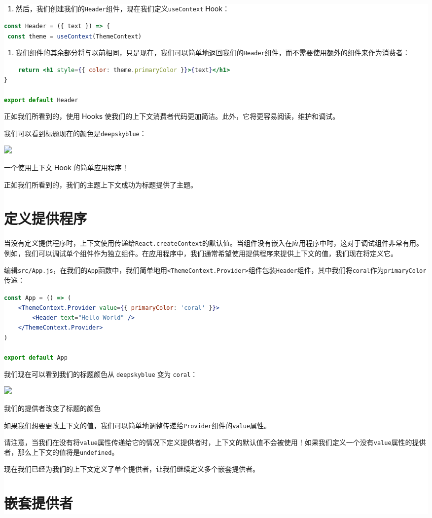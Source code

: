 1.  然后，我们创建我们的`Header`组件，现在我们定义`useContext` Hook：

```jsx
const Header = ({ text }) => {
 const theme = useContext(ThemeContext)
```

1.  我们组件的其余部分将与以前相同，只是现在，我们可以简单地返回我们的`Header`组件，而不需要使用额外的组件来作为消费者：

```jsx
    return <h1 style={{ color: theme.primaryColor }}>{text}</h1>
}

export default Header
```

正如我们所看到的，使用 Hooks 使我们的上下文消费者代码更加简洁。此外，它将更容易阅读，维护和调试。

我们可以看到标题现在的颜色是`deepskyblue`：

![](https://github.com/OpenDocCN/freelearn-react-zh/raw/master/docs/lrn-react-hk/img/f75e52bf-5b27-4664-87f2-e2c67672250d.png)

一个使用上下文 Hook 的简单应用程序！

正如我们所看到的，我们的主题上下文成功为标题提供了主题。

# 定义提供程序

当没有定义提供程序时，上下文使用传递给`React.createContext`的默认值。当组件没有嵌入在应用程序中时，这对于调试组件非常有用。例如，我们可以调试单个组件作为独立组件。在应用程序中，我们通常希望使用提供程序来提供上下文的值，我们现在将定义它。

编辑`src/App.js`，在我们的`App`函数中，我们简单地用`<ThemeContext.Provider>`组件包装`Header`组件，其中我们将`coral`作为`primaryColor`传递：

```jsx
const App = () => (
    <ThemeContext.Provider value={{ primaryColor: 'coral' }}>
        <Header text="Hello World" />
    </ThemeContext.Provider>
)

export default App
```

我们现在可以看到我们的标题颜色从 `deepskyblue` 变为 `coral`：

![](https://github.com/OpenDocCN/freelearn-react-zh/raw/master/docs/lrn-react-hk/img/63746442-6a7f-4f42-a9a6-834f8c09f619.png)

我们的提供者改变了标题的颜色

如果我们想要更改上下文的值，我们可以简单地调整传递给`Provider`组件的`value`属性。

请注意，当我们在没有将`value`属性传递给它的情况下定义提供者时，上下文的默认值不会被使用！如果我们定义一个没有`value`属性的提供者，那么上下文的值将是`undefined`。

现在我们已经为我们的上下文定义了单个提供者，让我们继续定义多个嵌套提供者。

# 嵌套提供者
